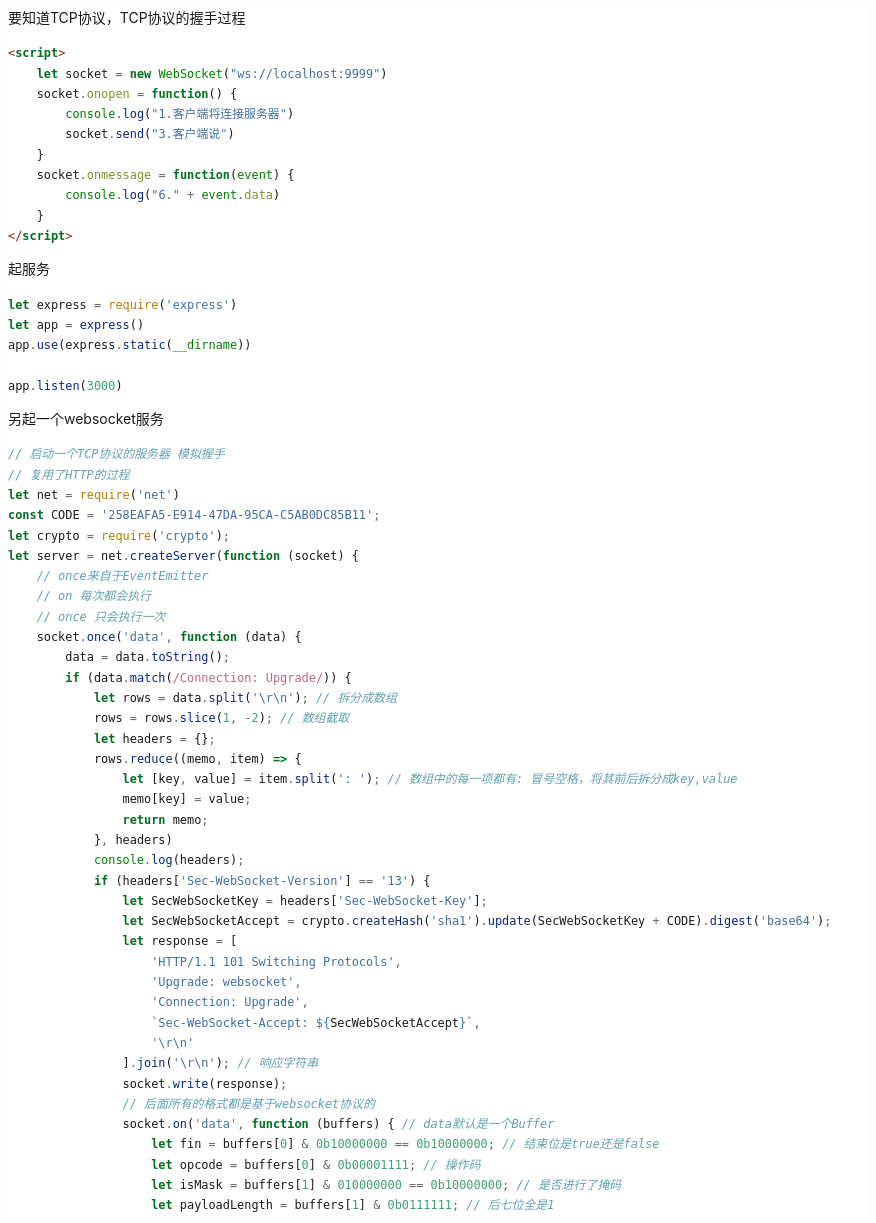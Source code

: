 要知道TCP协议，TCP协议的握手过程

```html
<script>
    let socket = new WebSocket("ws://localhost:9999")
    socket.onopen = function() {
        console.log("1.客户端将连接服务器")
        socket.send("3.客户端说")
    }
    socket.onmessage = function(event) {
        console.log("6." + event.data)
    }
</script>
```

起服务

```javascript
let express = require('express')
let app = express()
app.use(express.static(__dirname))

app.listen(3000)
```

另起一个websocket服务

```javascript
// 启动一个TCP协议的服务器 模拟握手
// 复用了HTTP的过程
let net = require('net')
const CODE = '258EAFA5-E914-47DA-95CA-C5AB0DC85B11';
let crypto = require('crypto');
let server = net.createServer(function (socket) {
    // once来自于EventEmitter
    // on 每次都会执行
    // once 只会执行一次
    socket.once('data', function (data) {
        data = data.toString();
        if (data.match(/Connection: Upgrade/)) {
            let rows = data.split('\r\n'); // 拆分成数组
            rows = rows.slice(1, -2); // 数组截取
            let headers = {};
            rows.reduce((memo, item) => {
                let [key, value] = item.split(': '); // 数组中的每一项都有: 冒号空格，将其前后拆分成key,value
                memo[key] = value;
                return memo;
            }, headers)
            console.log(headers);
            if (headers['Sec-WebSocket-Version'] == '13') {
                let SecWebSocketKey = headers['Sec-WebSocket-Key'];
                let SecWebSocketAccept = crypto.createHash('sha1').update(SecWebSocketKey + CODE).digest('base64');
                let response = [
                    'HTTP/1.1 101 Switching Protocols',
                    'Upgrade: websocket',
                    'Connection: Upgrade',
                    `Sec-WebSocket-Accept: ${SecWebSocketAccept}`,
                    '\r\n'
                ].join('\r\n'); // 响应字符串
                socket.write(response);
                // 后面所有的格式都是基于websocket协议的
                socket.on('data', function (buffers) { // data默认是一个Buffer
                    let fin = buffers[0] & 0b10000000 == 0b10000000; // 结束位是true还是false
                    let opcode = buffers[0] & 0b00001111; // 操作码
                    let isMask = buffers[1] & 010000000 == 0b10000000; // 是否进行了掩码
                    let payloadLength = buffers[1] & 0b0111111; // 后七位全是1
```